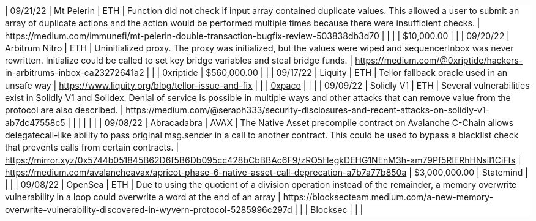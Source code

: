 | 09/21/22 | Mt Pelerin         | ETH          | Function did not check if input array contained duplicate values. This allowed a user to submit an array of duplicate actions and the action would be performed multiple times because there were insufficient checks.                                                                                                                                              | https://medium.com/immunefi/mt-pelerin-double-transaction-bugfix-review-503838db3d70                                                  |                                                                                                                                                                                                                                          |                                   |                                                                                                                                            | $10,000.00     |                  |
| 09/20/22 | Arbitrum Nitro     | ETH          | Uninitialized proxy. The proxy was initialized, but the values were wiped and sequencerInbox was never rewritten. Initialize could be called to set key bridge variables and steal bridge funds.                                                                                                                                                                    | https://medium.com/@0xriptide/hackers-in-arbitrums-inbox-ca23272641a2                                                                 |                                                                                                                                                                                                                                          |                                   | [0xriptide](https://twitter.com/0xriptide)                                                                                                 | $560,000.00    |                  |
| 09/17/22 | Liquity            | ETH          | Tellor fallback oracle used in an unsafe way                                                                                                                                                                                                                                                                                                                        | https://www.liquity.org/blog/tellor-issue-and-fix                                                                                     |                                                                                                                                                                                                                                          |                                   | [0xpaco](https://twitter.com/paco0x)                                                                                                       |                |                  |
| 09/09/22 | Solidly V1         | ETH          | Several vulnerabilities exist in Solidly V1 and Solidex. Denial of service is possible in multiple ways and other attacks that can remove value from the protocol are also described.                                                                                                                                                                               | https://medium.com/@seraph333/security-disclosures-and-recent-attacks-on-solidly-v1-ab7dc47558c5                                      |                                                                                                                                                                                                                                          |                                   |                                                                                                                                            |                |                  |
| 09/08/22 | Abracadabra        | AVAX         | The Native Asset precompile contract on Avalanche C-Chain allows delegatecall-like ability to pass original msg.sender in a call to another contract. This could be used to bypass a blacklist check that prevents calls from certain contracts.                                                                                                                    | https://mirror.xyz/0x5744b051845B62D6f5B6Db095cc428bCbBBAc6F9/zRO5HegkDEHG1NEnM3h-am79Pf5RlERhHNsiI1CiFts                             | https://medium.com/avalancheavax/apricot-phase-6-native-asset-call-deprecation-a7b7a77b850a                                                                                                                                              | $3,000,000.00                     | Statemind                                                                                                                                  |                |                  |
| 09/08/22 | OpenSea            | ETH          | Due to using the quotient of a division operation instead of the remainder, a memory overwrite vulnerability in a loop could overwrite a word at the end of an array                                                                                                                                                                                                | https://blocksecteam.medium.com/a-new-memory-overwrite-vulnerability-discovered-in-wyvern-protocol-5285996c297d                       |                                                                                                                                                                                                                                          |                                   | Blocksec                                                                                                                                   |                |                  |
